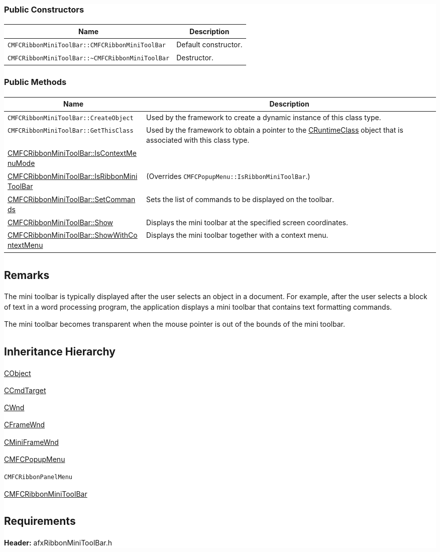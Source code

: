 ### Public Constructors  
  
|Name|Description|  
|----------|-----------------|  
|`CMFCRibbonMiniToolBar::CMFCRibbonMiniToolBar`|Default constructor.|  
|`CMFCRibbonMiniToolBar::~CMFCRibbonMiniToolBar`|Destructor.|  
  
### Public Methods  
  
|Name|Description|  
|----------|-----------------|  
|`CMFCRibbonMiniToolBar::CreateObject`|Used by the framework to create a dynamic instance of this class type.|  
|`CMFCRibbonMiniToolBar::GetThisClass`|Used by the framework to obtain a pointer to the [CRuntimeClass](../../mfc/reference/cruntimeclass-structure.md) object that is associated with this class type.|  
|[CMFCRibbonMiniToolBar::IsContextMenuMode](#cmfcribbonminitoolbar__iscontextmenumode)||  
|[CMFCRibbonMiniToolBar::IsRibbonMiniToolBar](#cmfcribbonminitoolbar__isribbonminitoolbar)|(Overrides `CMFCPopupMenu::IsRibbonMiniToolBar`.)|  
|[CMFCRibbonMiniToolBar::SetCommands](#cmfcribbonminitoolbar__setcommands)|Sets the list of commands to be displayed on the toolbar.|  
|[CMFCRibbonMiniToolBar::Show](#cmfcribbonminitoolbar__show)|Displays the mini toolbar at the specified screen coordinates.|  
|[CMFCRibbonMiniToolBar::ShowWithContextMenu](#cmfcribbonminitoolbar__showwithcontextmenu)|Displays the mini toolbar together with a context menu.|  
  
## Remarks  
 The mini toolbar is typically displayed after the user selects an object in a document. For example, after the user selects a block of text in a word processing program, the application displays a mini toolbar that contains text formatting commands.  
  
 The mini toolbar becomes transparent when the mouse pointer is out of the bounds of the mini toolbar.  
  
## Inheritance Hierarchy  
 [CObject](../../mfc/reference/cobject-class.md)  
  
 [CCmdTarget](../../mfc/reference/ccmdtarget-class.md)  
  
 [CWnd](../../mfc/reference/cwnd-class.md)  
  
 [CFrameWnd](../../mfc/reference/cframewnd-class.md)  
  
 [CMiniFrameWnd](../../mfc/reference/cminiframewnd-class.md)  
  
 [CMFCPopupMenu](../../mfc/reference/cmfcpopupmenu-class.md)  
  
 `CMFCRibbonPanelMenu`  
  
 [CMFCRibbonMiniToolBar](../../mfc/reference/cmfcribbonminitoolbar-class.md)  
  
## Requirements  
 **Header:** afxRibbonMiniToolBar.h  
  